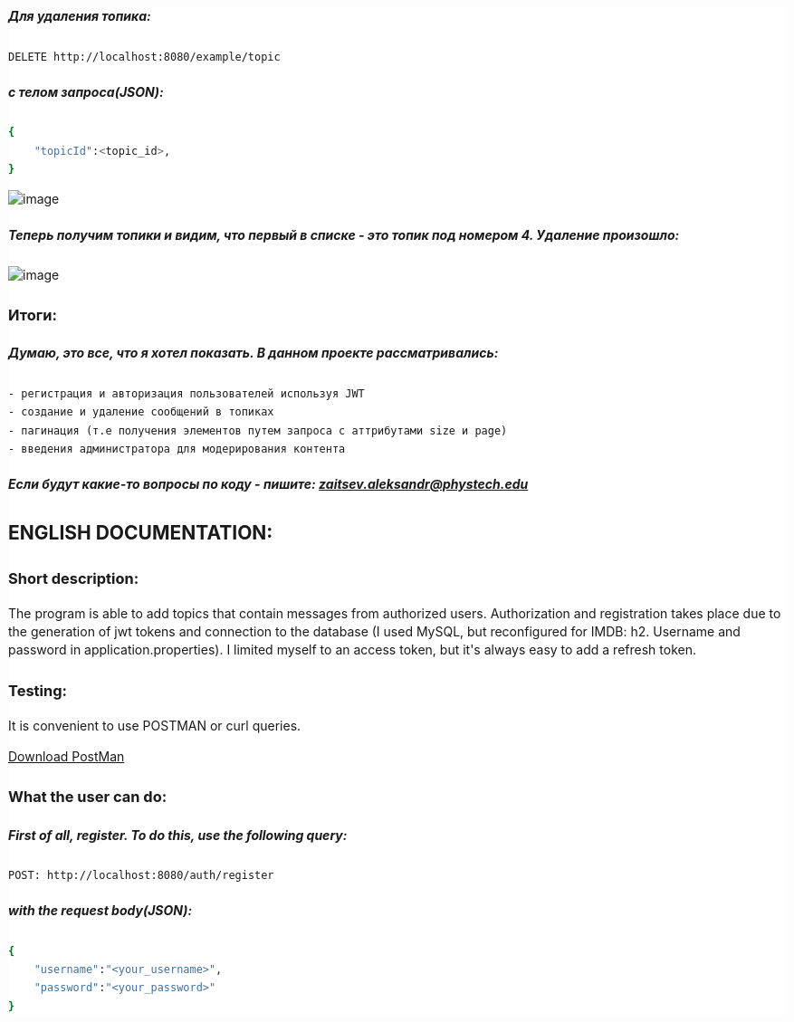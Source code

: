 ##### Для удаления топика:
```sh
DELETE http://localhost:8080/example/topic
```
##### с телом запроса(JSON):
```sh
{
    "topicId":<topic_id>,
}
```
![image](https://github.com/SouljaBoy-tell-em/JAVA/assets/60592559/737087ed-cc00-4e83-859d-3dbd46a189b3)

##### Теперь получим топики и видим, что первый в списке - это топик под номером 4. Удаление произошло:
![image](https://github.com/SouljaBoy-tell-em/JAVA/assets/60592559/055582aa-3e3d-43b5-b82a-6e1537b51556)



### Итоги:
##### Думаю, это все, что я хотел показать. В данном проекте рассматривались:
    - регистрация и авторизация пользователей используя JWT
    - создание и удаление сообщений в топиках
    - пагинация (т.е получения элементов путем запроса с аттрибутами size и page)
    - введения администратора для модерирования контента
##### Если будут какие-то вопросы по коду - пишите: zaitsev.aleksandr@phystech.edu


## ENGLISH DOCUMENTATION:

### Short description:
The program is able to add topics that contain messages
from authorized users. Authorization and registration takes place
due to the generation of jwt tokens and connection to the database (I used MySQL, but reconfigured for IMDB: h2. Username and password in application.properties).
I limited myself to an access token, but it's always easy to add a refresh token.

### Testing:
It is convenient to use POSTMAN or curl queries.

[Download PostMan](https://www.postman.com/downloads)

### What the user can do:

##### First of all, register. To do this, use the following query:
```sh
POST: http://localhost:8080/auth/register
```
##### with the request body(JSON):
```sh
{
    "username":"<your_username>",
    "password":"<your_password>"
}
```

